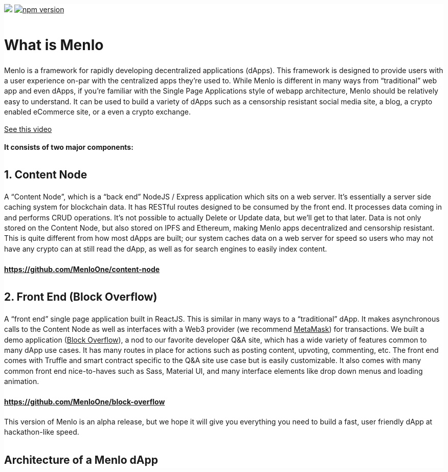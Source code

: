 [![](https://img.shields.io/badge/license-MIT-blue.svg)](https://github.com/MenloOne//block-overflow/blob/master/LICENSE)
[![npm version](https://badge.fury.io/js/menlo-token.svg)](https://badge.fury.io/js/menlo-token)

# What is Menlo

Menlo is a framework for rapidly developing decentralized applications (dApps). This framework is designed to provide users with a user experience on-par with the centralized apps they’re used to. While Menlo is different in many ways from “traditional” web app and even dApps, if you’re familiar with the Single Page Applications style of webapp architecture, Menlo should be relatively easy to understand. It can be used to build a variety of dApps such as a censorship resistant social media site, a blog, a crypto enabled eCommerce site, or a even a crypto exchange. 

[See this video](https://youtu.be/Lz6K4DROIvM)


**It consists of two major components:**


## 1. Content Node

A “Content Node”, which is a “back end” NodeJS / Express application which sits on a web server. It’s essentially a server side caching system for blockchain data. It has RESTful routes designed to be consumed by the front end. It processes data coming in and performs CRUD operations. It’s not possible to actually Delete or Update data, but we’ll get to that later. Data is not only stored on the Content Node, but also stored on IPFS and Ethereum, making Menlo apps decentralized and censorship resistant. This is quite different from how most dApps are built; our system caches data on a web server for speed so users who may not have any crypto can at still read the dApp, as well as for search engines to easily index content. 

#### https://github.com/MenloOne/content-node


## 2. Front End (Block Overflow)

A “front end” single page application built in ReactJS. This is similar in many ways to a “traditional” dApp. It makes asynchronous calls to the Content Node as well as interfaces with a Web3 provider (we recommend [MetaMask](https://metamask.io)) for transactions. We built a demo application ([Block Overflow](https://blockoverflow.menlo.one)), a nod to our favorite developer Q&A site, which has a wide variety of features common to many dApp use cases. It has many routes in place for actions such as posting content, upvoting, commenting, etc. The front end comes with Truffle and smart contract specific to the Q&A site use case but is easily customizable. It also comes with many common front end nice-to-haves such as Sass, Material UI, and many interface elements like drop down menus and loading animation. 

#### https://github.com/MenloOne/block-overflow


This version of Menlo is an alpha release, but we hope it will give you everything you need to build a fast, user friendly dApp at hackathon-like speed. 


## Architecture of a Menlo dApp

